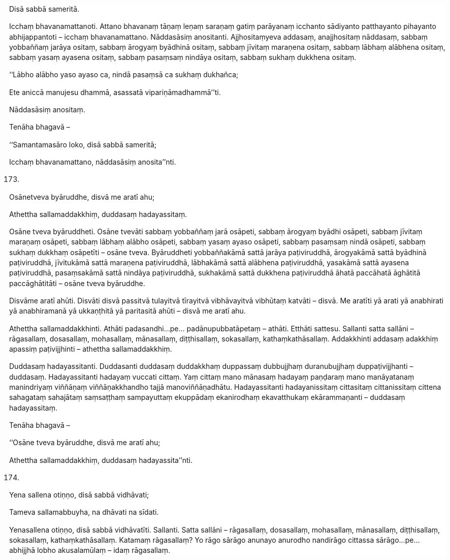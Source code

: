 Disā sabbā sameritā.

Icchaṃ bhavanamattanoti. Attano bhavanaṃ tāṇaṃ leṇaṃ saraṇaṃ gatiṃ parāyanaṃ icchanto sādiyanto patthayanto pihayanto abhijappantoti – icchaṃ bhavanamattano. Nāddasāsiṃ anositanti. Ajjhositaṃyeva addasaṃ, anajjhositaṃ nāddasaṃ, sabbaṃ yobbaññaṃ jarāya ositaṃ, sabbaṃ ārogyaṃ byādhinā ositaṃ, sabbaṃ jīvitaṃ maraṇena ositaṃ, sabbaṃ lābhaṃ alābhena ositaṃ, sabbaṃ yasaṃ ayasena ositaṃ, sabbaṃ pasaṃsaṃ nindāya ositaṃ, sabbaṃ sukhaṃ dukkhena ositaṃ.

‘‘Lābho alābho yaso ayaso ca, nindā pasaṃsā ca sukhaṃ dukhañca;

Ete aniccā manujesu dhammā, asassatā vipariṇāmadhammā’’ti.

Nāddasāsiṃ anositaṃ.

Tenāha bhagavā –

‘‘Samantamasāro loko, disā sabbā sameritā;

Icchaṃ bhavanamattano, nāddasāsiṃ anosita’’nti.

173.

Osānetveva byāruddhe, disvā me aratī ahu;

Athettha sallamaddakkhiṃ, duddasaṃ hadayassitaṃ.

Osāne tveva byāruddheti. Osāne tvevāti sabbaṃ yobbaññaṃ jarā osāpeti, sabbaṃ ārogyaṃ byādhi osāpeti, sabbaṃ jīvitaṃ maraṇaṃ osāpeti, sabbaṃ lābhaṃ alābho osāpeti, sabbaṃ yasaṃ ayaso osāpeti, sabbaṃ pasaṃsaṃ nindā osāpeti, sabbaṃ sukhaṃ dukkhaṃ osāpetīti – osāne tveva. Byāruddheti yobbaññakāmā sattā jarāya paṭiviruddhā, ārogyakāmā sattā byādhinā paṭiviruddhā, jīvitukāmā sattā maraṇena paṭiviruddhā, lābhakāmā sattā alābhena paṭiviruddhā, yasakāmā sattā ayasena paṭiviruddhā, pasaṃsakāmā sattā nindāya paṭiviruddhā, sukhakāmā sattā dukkhena paṭiviruddhā āhatā paccāhatā āghātitā paccāghātitāti – osāne tveva byāruddhe.

Disvāme aratī ahūti. Disvāti disvā passitvā tulayitvā tīrayitvā vibhāvayitvā vibhūtaṃ katvāti – disvā. Me aratīti yā arati yā anabhirati yā anabhiramanā yā ukkaṇṭhitā yā paritasitā ahūti – disvā me aratī ahu.

Athettha sallamaddakkhinti. Athāti padasandhi…pe… padānupubbatāpetaṃ – athāti. Etthāti sattesu. Sallanti satta sallāni – rāgasallaṃ, dosasallaṃ, mohasallaṃ, mānasallaṃ, diṭṭhisallaṃ, sokasallaṃ, kathaṃkathāsallaṃ. Addakkhinti addasaṃ adakkhiṃ apassiṃ paṭivijjhinti – athettha sallamaddakkhiṃ.

Duddasaṃ hadayassitanti. Duddasanti duddasaṃ duddakkhaṃ duppassaṃ dubbujjhaṃ duranubujjhaṃ duppaṭivijjhanti – duddasaṃ. Hadayassitanti hadayaṃ vuccati cittaṃ. Yaṃ cittaṃ mano mānasaṃ hadayaṃ paṇḍaraṃ mano manāyatanaṃ manindriyaṃ viññāṇaṃ viññāṇakkhandho tajjā manoviññāṇadhātu. Hadayassitanti hadayanissitaṃ cittasitaṃ cittanissitaṃ cittena sahagataṃ sahajātaṃ saṃsaṭṭhaṃ sampayuttaṃ ekuppādaṃ ekanirodhaṃ ekavatthukaṃ ekārammaṇanti – duddasaṃ hadayassitaṃ.

Tenāha bhagavā –

‘‘Osāne tveva byāruddhe, disvā me aratī ahu;

Athettha sallamaddakkhiṃ, duddasaṃ hadayassita’’nti.

174.

Yena sallena otiṇṇo, disā sabbā vidhāvati;

Tameva sallamabbuyha, na dhāvati na sīdati.

Yenasallena otiṇṇo, disā sabbā vidhāvatīti. Sallanti. Satta sallāni – rāgasallaṃ, dosasallaṃ, mohasallaṃ, mānasallaṃ, diṭṭhisallaṃ, sokasallaṃ, kathaṃkathāsallaṃ. Katamaṃ rāgasallaṃ? Yo rāgo sārāgo anunayo anurodho nandirāgo cittassa sārāgo…pe… abhijjhā lobho akusalamūlaṃ – idaṃ rāgasallaṃ.
